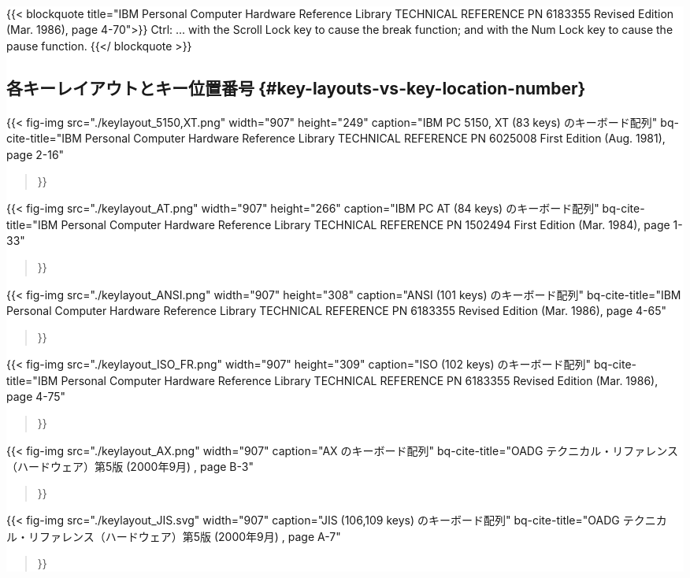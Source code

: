 {{< blockquote title="IBM Personal Computer Hardware Reference Library TECHNICAL REFERENCE PN 6183355 Revised Edition (Mar. 1986), page 4-70">}}
Ctrl: ... with the Scroll Lock key to cause the break function; and with the Num Lock key to cause the pause function.
{{</ blockquote >}}

## 各キーレイアウトとキー位置番号 {#key-layouts-vs-key-location-number}

{{< fig-img
    src="./keylayout_5150,XT.png"
    width="907"
    height="249"
    caption="IBM PC 5150, XT (83 keys) のキーボード配列"
    bq-cite-title="IBM Personal Computer Hardware Reference Library TECHNICAL REFERENCE PN 6025008 First Edition (Aug. 1981), page 2-16"
>}}

{{< fig-img
    src="./keylayout_AT.png"
    width="907"
    height="266"
    caption="IBM PC AT (84 keys) のキーボード配列"
    bq-cite-title="IBM Personal Computer Hardware Reference Library TECHNICAL REFERENCE PN 1502494 First Edition (Mar. 1984), page 1-33"
>}}

{{< fig-img
    src="./keylayout_ANSI.png"
    width="907"
    height="308"
    caption="ANSI (101 keys) のキーボード配列"
    bq-cite-title="IBM Personal Computer Hardware Reference Library TECHNICAL REFERENCE PN 6183355 Revised Edition (Mar. 1986), page 4-65"
>}}

{{< fig-img
    src="./keylayout_ISO_FR.png"
    width="907"
    height="309"
    caption="ISO (102 keys) のキーボード配列"
    bq-cite-title="IBM Personal Computer Hardware Reference Library TECHNICAL REFERENCE PN 6183355 Revised Edition (Mar. 1986), page 4-75"
>}}

{{< fig-img
    src="./keylayout_AX.png"
    width="907"
    caption="AX のキーボード配列"
    bq-cite-title="OADG テクニカル・リファレンス（ハードウェア）第5版 (2000年9月) , page B-3"
>}}

{{< fig-img
    src="./keylayout_JIS.svg"
    width="907"
    caption="JIS (106,109 keys) のキーボード配列"
    bq-cite-title="OADG テクニカル・リファレンス（ハードウェア）第5版 (2000年9月) , page A-7"
>}}
